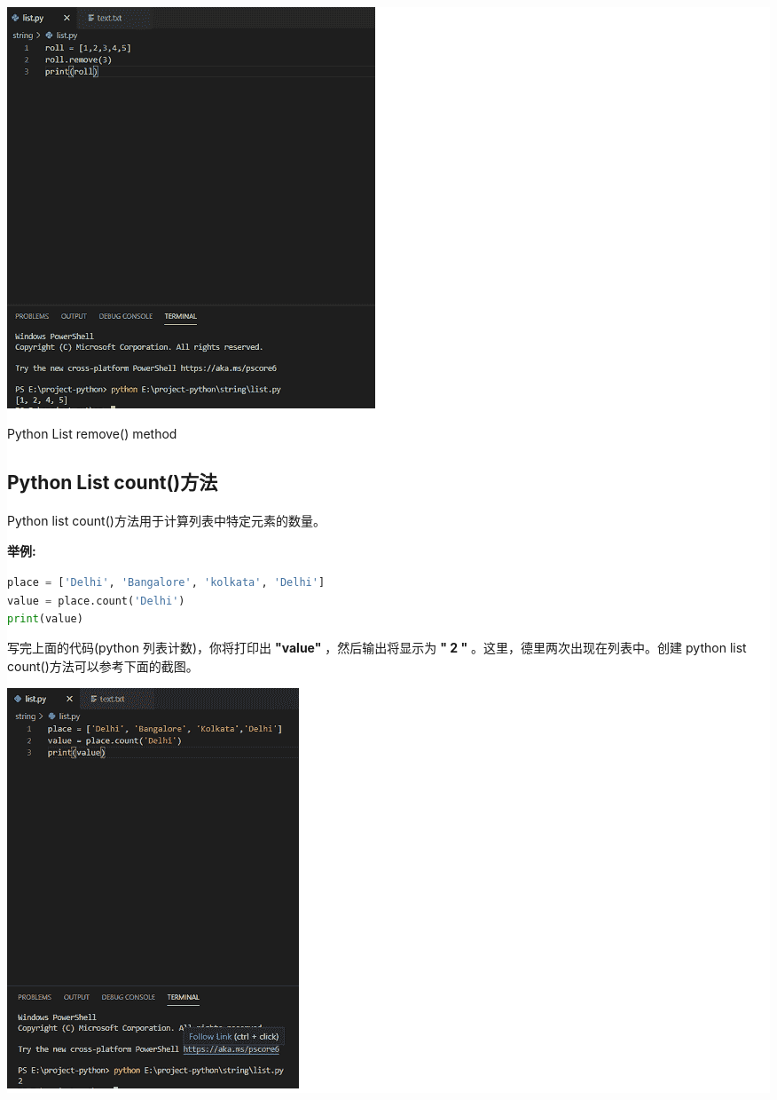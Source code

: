 ![Python List remove() method](img/69040d57fcdbe5f9628a435d3836826b.png "remove")

Python List remove() method

## Python List count()方法

Python list count()方法用于计算列表中特定元素的数量。

**举例:**

```py
place = ['Delhi', 'Bangalore', 'kolkata', 'Delhi']
value = place.count('Delhi')
print(value)
```

写完上面的代码(python 列表计数)，你将打印出 **"value"** ，然后输出将显示为 **" 2 "** 。这里，德里两次出现在列表中。创建 python list count()方法可以参考下面的截图。

![python list count method](img/d2830934f1d5e8e563fe95e0106c267a.png "count")